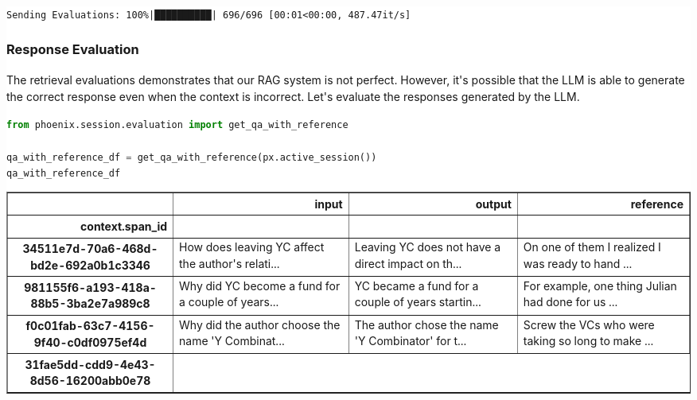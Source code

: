     Sending Evaluations: 100%|██████████| 696/696 [00:01<00:00, 487.47it/s]

### Response Evaluation

The retrieval evaluations demonstrates that our RAG system is not perfect. However, it's possible that the LLM is able to generate the correct response even when the context is incorrect. Let's evaluate the responses generated by the LLM.

```python
from phoenix.session.evaluation import get_qa_with_reference

qa_with_reference_df = get_qa_with_reference(px.active_session())
qa_with_reference_df
```

<div>
<style scoped>
    .dataframe tbody tr th:only-of-type {
        vertical-align: middle;
    }

    .dataframe tbody tr th {
        vertical-align: top;
    }

    .dataframe thead th {
        text-align: right;
    }

</style>
<table border="1" class="dataframe">
  <thead>
    <tr style="text-align: right;">
      <th></th>
      <th>input</th>
      <th>output</th>
      <th>reference</th>
    </tr>
    <tr>
      <th>context.span_id</th>
      <th></th>
      <th></th>
      <th></th>
    </tr>
  </thead>
  <tbody>
    <tr>
      <th>34511e7d-70a6-468d-bd2e-692a0b1c3346</th>
      <td>How does leaving YC affect the author's relati...</td>
      <td>Leaving YC does not have a direct impact on th...</td>
      <td>On one of them I realized I was ready to hand ...</td>
    </tr>
    <tr>
      <th>981155f6-a193-418a-88b5-3ba2e7a989c8</th>
      <td>Why did YC become a fund for a couple of years...</td>
      <td>YC became a fund for a couple of years startin...</td>
      <td>For example, one thing Julian had done for us ...</td>
    </tr>
    <tr>
      <th>f0c01fab-63c7-4156-9f40-c0df0975ef4d</th>
      <td>Why did the author choose the name 'Y Combinat...</td>
      <td>The author chose the name 'Y Combinator' for t...</td>
      <td>Screw the VCs who were taking so long to make ...</td>
    </tr>
    <tr>
      <th>31fae5dd-cdd9-4e43-8d56-16200abb0e78</th>